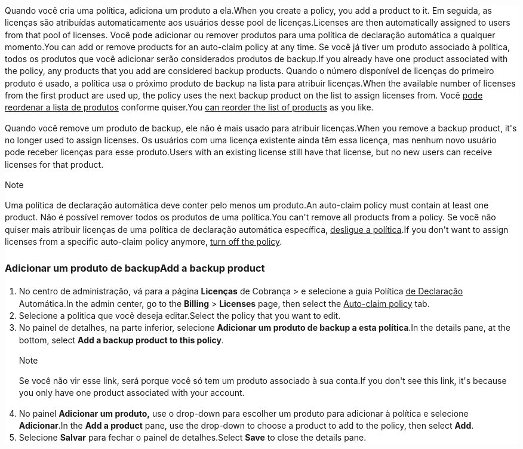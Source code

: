 <span data-ttu-id="4b10e-169">Quando você cria uma política, adiciona um produto a ela.</span><span class="sxs-lookup"><span data-stu-id="4b10e-169">When you create a policy, you add a product to it.</span></span> <span data-ttu-id="4b10e-170">Em seguida, as licenças são atribuídas automaticamente aos usuários desse pool de licenças.</span><span class="sxs-lookup"><span data-stu-id="4b10e-170">Licenses are then automatically assigned to users from that pool of licenses.</span></span> <span data-ttu-id="4b10e-171">Você pode adicionar ou remover produtos para uma política de declaração automática a qualquer momento.</span><span class="sxs-lookup"><span data-stu-id="4b10e-171">You can add or remove products for an auto-claim policy at any time.</span></span> <span data-ttu-id="4b10e-172">Se você já tiver um produto associado à política, todos os produtos que você adicionar serão considerados produtos de backup.</span><span class="sxs-lookup"><span data-stu-id="4b10e-172">If you already have one product associated with the policy, any products that you add are considered backup products.</span></span> <span data-ttu-id="4b10e-173">Quando o número disponível de licenças do primeiro produto é usado, a política usa o próximo produto de backup na lista para atribuir licenças.</span><span class="sxs-lookup"><span data-stu-id="4b10e-173">When the available number of licenses from the first product are used up, the policy uses the next backup product on the list to assign licenses from.</span></span> <span data-ttu-id="4b10e-174">Você [pode reordenar a lista de produtos](#change-the-assigning-apps-and-services) conforme quiser.</span><span class="sxs-lookup"><span data-stu-id="4b10e-174">You [can reorder the list of products](#change-the-assigning-apps-and-services) as you like.</span></span>

<span data-ttu-id="4b10e-175">Quando você remove um produto de backup, ele não é mais usado para atribuir licenças.</span><span class="sxs-lookup"><span data-stu-id="4b10e-175">When you remove a backup product, it's no longer used to assign licenses.</span></span> <span data-ttu-id="4b10e-176">Os usuários com uma licença existente ainda têm essa licença, mas nenhum novo usuário pode receber licenças para esse produto.</span><span class="sxs-lookup"><span data-stu-id="4b10e-176">Users with an existing license still have that license, but no new users can receive licenses for that product.</span></span>

> [!NOTE]
> <span data-ttu-id="4b10e-177">Uma política de declaração automática deve conter pelo menos um produto.</span><span class="sxs-lookup"><span data-stu-id="4b10e-177">An auto-claim policy must contain at least one product.</span></span> <span data-ttu-id="4b10e-178">Não é possível remover todos os produtos de uma política.</span><span class="sxs-lookup"><span data-stu-id="4b10e-178">You can't remove all products from a policy.</span></span> <span data-ttu-id="4b10e-179">Se você não quiser mais atribuir licenças de uma política de declaração automática específica, [desligue a política](#view-an-auto-claim-policy-report).</span><span class="sxs-lookup"><span data-stu-id="4b10e-179">If you don't want to assign licenses from a specific auto-claim policy anymore, [turn off the policy](#view-an-auto-claim-policy-report).</span></span>

### <a name="add-a-backup-product"></a><span data-ttu-id="4b10e-180">Adicionar um produto de backup</span><span class="sxs-lookup"><span data-stu-id="4b10e-180">Add a backup product</span></span>

1. <span data-ttu-id="4b10e-181">No centro de administração, vá para a página **Licenças** de Cobrança \>  e selecione a guia Política <a href="https://go.microsoft.com/fwlink/p/?linkid=2134398" target="_blank">de Declaração</a> Automática.</span><span class="sxs-lookup"><span data-stu-id="4b10e-181">In the admin center, go to the **Billing** \> **Licenses** page, then select the <a href="https://go.microsoft.com/fwlink/p/?linkid=2134398" target="_blank">Auto-claim policy</a> tab.</span></span>
2. <span data-ttu-id="4b10e-182">Selecione a política que você deseja editar.</span><span class="sxs-lookup"><span data-stu-id="4b10e-182">Select the policy that you want to edit.</span></span>
3. <span data-ttu-id="4b10e-183">No painel de detalhes, na parte inferior, selecione **Adicionar um produto de backup a esta política**.</span><span class="sxs-lookup"><span data-stu-id="4b10e-183">In the details pane, at the bottom, select **Add a backup product to this policy**.</span></span>
    > [!NOTE]
    > <span data-ttu-id="4b10e-184">Se você não vir esse link, será porque você só tem um produto associado à sua conta.</span><span class="sxs-lookup"><span data-stu-id="4b10e-184">If you don't see this link, it's because you only have one product associated with your account.</span></span>
4. <span data-ttu-id="4b10e-185">No painel **Adicionar um produto,** use o drop-down para escolher um produto para adicionar à política e selecione **Adicionar**.</span><span class="sxs-lookup"><span data-stu-id="4b10e-185">In the **Add a product** pane, use the drop-down to choose a product to add to the policy, then select **Add**.</span></span>
5. <span data-ttu-id="4b10e-186">Selecione **Salvar** para fechar o painel de detalhes.</span><span class="sxs-lookup"><span data-stu-id="4b10e-186">Select **Save** to close the details pane.</span></span>